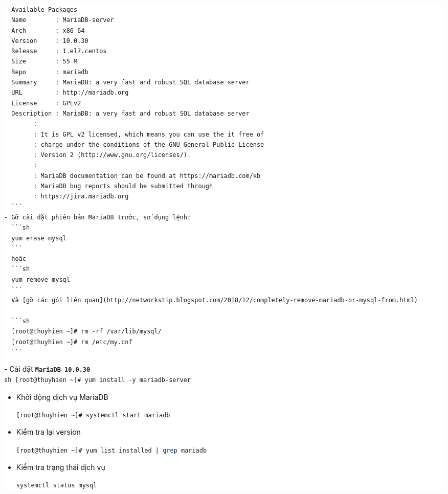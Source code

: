       Available Packages
      Name        : MariaDB-server
      Arch        : x86_64
      Version     : 10.0.30
      Release     : 1.el7.centos
      Size        : 55 M
      Repo        : mariadb
      Summary     : MariaDB: a very fast and robust SQL database server
      URL         : http://mariadb.org
      License     : GPLv2
      Description : MariaDB: a very fast and robust SQL database server
            :
            : It is GPL v2 licensed, which means you can use the it free of
            : charge under the conditions of the GNU General Public License
            : Version 2 (http://www.gnu.org/licenses/).
            :
            : MariaDB documentation can be found at https://mariadb.com/kb
            : MariaDB bug reports should be submitted through
            : https://jira.mariadb.org
      ``` 
    - Gỡ cài đặt phiên bản MariaDB trước, sử dụng lệnh:  
      ```sh
      yum erase mysql
      ```
      hoặc  
      ```sh
      yum remove mysql
      ```
      Và [gỡ các gói liên quan](http://networkstip.blogspot.com/2018/12/completely-remove-mariadb-or-mysql-from.html)  

      ```sh
      [root@thuyhien ~]# rm -rf /var/lib/mysql/
      [root@thuyhien ~]# rm /etc/my.cnf
      ``` 
  <a name ="b"></b>
    - Cài đặt **`MariaDB 10.0.30`**    
      ```sh
      [root@thuyhien ~]# yum install -y mariadb-server
      ``` 
   - Khởi động dịch vụ MariaDB  
      ```sh
      [root@thuyhien ~]# systemctl start mariadb
      ```
   - Kiểm tra lại version  
      ```sh
      [root@thuyhien ~]# yum list installed | grep mariadb
      ```
   - Kiểm tra trạng thái dịch vụ

      ```sh
      systemctl status mysql
      ```
